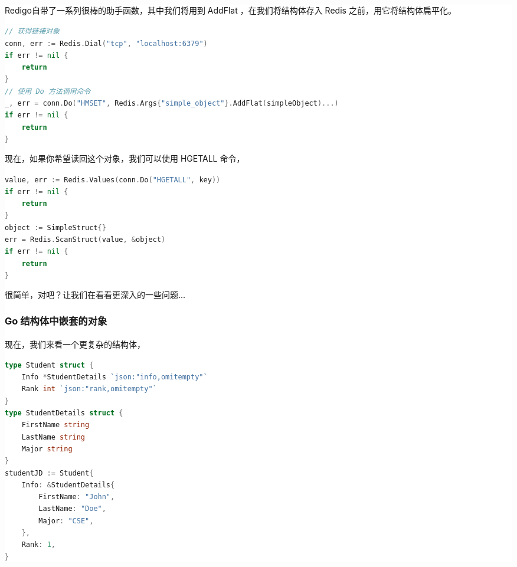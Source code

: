Redigo自带了一系列很棒的助手函数，其中我们将用到 AddFlat ，在我们将结构体存入 Redis 之前，用它将结构体扁平化。

```go
// 获得链接对象
conn, err := Redis.Dial("tcp", "localhost:6379")
if err != nil {
    return
}
// 使用 Do 方法调用命令
_, err = conn.Do("HMSET", Redis.Args{"simple_object"}.AddFlat(simpleObject)...)
if err != nil {
    return
}
```

现在，如果你希望读回这个对象，我们可以使用 HGETALL 命令，

```go
value, err := Redis.Values(conn.Do("HGETALL", key))
if err != nil {
    return
}
object := SimpleStruct{}
err = Redis.ScanStruct(value, &object)
if err != nil {
    return
}
```

很简单，对吧？让我们在看看更深入的一些问题...

### Go 结构体中嵌套的对象

现在，我们来看一个更复杂的结构体，

```go
type Student struct {
    Info *StudentDetails `json:"info,omitempty"`
    Rank int `json:"rank,omitempty"`
}
type StudentDetails struct {
    FirstName string
    LastName string
    Major string
}
studentJD := Student{
    Info: &StudentDetails{
        FirstName: "John",
        LastName: "Doe",
        Major: "CSE",
    },
    Rank: 1,
}
```
